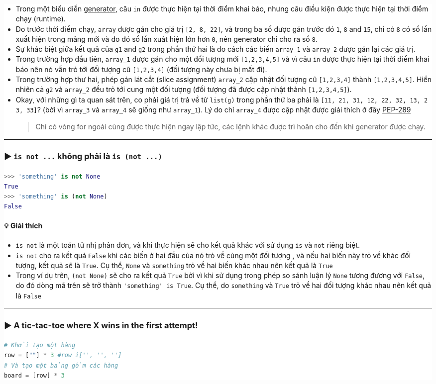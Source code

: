 - Trong một biểu diễn [generator](https://wiki.python.org/moin/Generators), câu `in` được thực hiện tại thời điểm khai báo, nhưng câu điều kiện được thực hiện tại thời điểm chạy (runtime).
- Do trước thời điểm chạy, `array` được gán cho giá trị `[2, 8, 22]`, và trong ba số được gán trước đó `1`, `8` and `15`, chỉ có `8` có số lần xuất hiện trong mảng mới và do đó số lần xuât hiện lớn hơn `0`, nên generator chỉ cho ra số `8`.
- Sự khác biệt giữa kết quả của `g1` and `g2` trong phần thứ hai là do cách các biến `array_1` và `array_2` được gán lại các giá trị.
- Trong trường hợp đầu tiên, `array_1` được gán cho một đối tượng mới `[1,2,3,4,5]` và vì câu `in` được thực hiện tại thời điểm khai báo nên nó vẫn trỏ tới đối tượng cũ `[1,2,3,4]` (đối tượng này chưa bị mất đi).
- Trong trường hợp thư hai, phép gán lát cắt (slice assignment) `array_2` cập nhật đối tượng cũ `[1,2,3,4]` thành `[1,2,3,4,5]`. Hiển nhiên cả `g2` và `array_2` đều trỏ tới cung một đối tượng (đối tượng đã được cập nhật thành `[1,2,3,4,5]`).
 - Okay, với những gì ta quan sát trên, co phải giá trị trả về từ `list(g)` trong phần thứ ba phải là `[11, 21, 31, 12, 22, 32, 13, 23, 33]`? (bởi vì `array_3` và `array_4` sẽ giống như `array_1`). Lý do chỉ `array_4` được cập nhật được giải thích ở đây [PEP-289](https://www.python.org/dev/peps/pep-0289/#the-details)
    >Chỉ có vòng for ngoài cùng được thực hiện ngay lập tức, các lệnh khác được trì hoãn cho đến khi generator được chạy.
---


### ▶ `is not ...` không phải là `is (not ...)`


```py
>>> 'something' is not None
True
>>> 'something' is (not None)
False
```

#### 💡 Giải thích

- `is not` là một toán tử nhị phân đơn, và khi thực hiện sẽ cho kết quả khác với sử dụng `is` và `not` riêng biệt.
- `is not` cho ra kết quả `False` khi các biến ở hai đầu của nó trỏ về cùng một đối tượng , và nếu hai biến này trỏ về khác đối tượng, kết quả sẽ là `True`. Cụ thể, `None` và `something` trỏ về hai biến khác nhau nên kết quả là `True`
- Trong ví dụ trên, `(not None)` sẽ cho ra kết quả `True` bởi vì khi sử dụng trong phép so sánh luận lý `None` tương đương với `False`, do đó dòng mã trên sẽ trở thành `'something' is True`. Cụ thể, do `something` và `True` trỏ về hai đối tượng khác nhau nên kết quả là `False`

---

### ▶ A tic-tac-toe where X wins in the first attempt!


```py
# Khởi tạo một hàng
row = [""] * 3 #row i['', '', '']
# Và tạo một bảng gồm các hàng
board = [row] * 3
```
